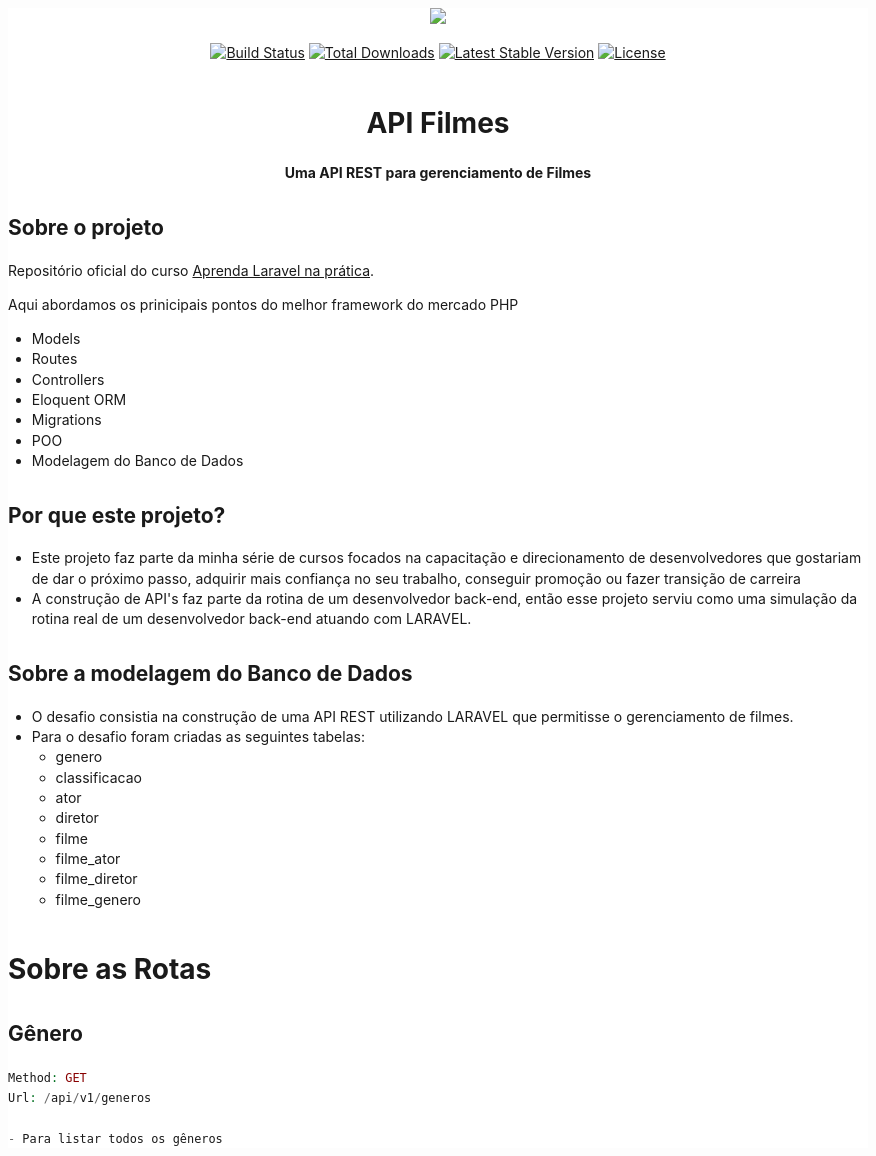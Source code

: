 <p align="center"><a href="https://laravel.com" target="_blank"><img src="https://raw.githubusercontent.com/laravel/art/master/logo-lockup/5%20SVG/2%20CMYK/1%20Full%20Color/laravel-logolockup-cmyk-red.svg" width="400"></a></p>

<p align="center">
<a href="https://travis-ci.org/laravel/framework"><img src="https://travis-ci.org/laravel/framework.svg" alt="Build Status"></a>
<a href="https://packagist.org/packages/laravel/framework"><img src="https://img.shields.io/packagist/dt/laravel/framework" alt="Total Downloads"></a>
<a href="https://packagist.org/packages/laravel/framework"><img src="https://img.shields.io/packagist/v/laravel/framework" alt="Latest Stable Version"></a>
<a href="https://packagist.org/packages/laravel/framework"><img src="https://img.shields.io/packagist/l/laravel/framework" alt="License"></a>
</p>

<h1 align="center">API Filmes</h1>
<h4 align="center">Uma API REST para gerenciamento de Filmes</h4>

## Sobre o projeto
Repositório oficial do curso [Aprenda Laravel na prática](https://aprendalaravelnapratica.jellycode.com.br/).

Aqui abordamos os prinicipais pontos do melhor framework do mercado PHP
- Models
- Routes
- Controllers
- Eloquent ORM
- Migrations
- POO
- Modelagem do Banco de Dados

## Por que este projeto?
- Este projeto faz parte da minha série de cursos focados na capacitação e direcionamento de desenvolvedores que gostariam de dar o próximo passo, adquirir mais confiança no seu trabalho, conseguir promoção ou fazer transição de carreira
- A construção de API's faz parte da rotina de um desenvolvedor back-end, então esse projeto serviu como uma simulação da rotina real de um desenvolvedor back-end atuando com LARAVEL.

## Sobre a modelagem do Banco de Dados
- O desafio consistia na construção de uma API REST utilizando LARAVEL que permitisse o gerenciamento de filmes.
- Para o desafio foram criadas as seguintes tabelas:
	- genero
	- classificacao
	- ator
	- diretor
	- filme
	- filme_ator
	- filme_diretor
	- filme_genero

# Sobre as Rotas
## Gênero
```php
Method: GET
Url: /api/v1/generos

- Para listar todos os gêneros
```
